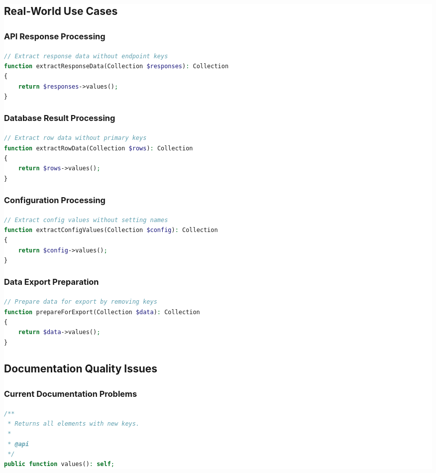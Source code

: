 ```php
```

## Real-World Use Cases

### API Response Processing
```php
// Extract response data without endpoint keys
function extractResponseData(Collection $responses): Collection
{
    return $responses->values();
}
```

### Database Result Processing
```php
// Extract row data without primary keys
function extractRowData(Collection $rows): Collection
{
    return $rows->values();
}
```

### Configuration Processing
```php
// Extract config values without setting names
function extractConfigValues(Collection $config): Collection
{
    return $config->values();
}
```

### Data Export Preparation
```php
// Prepare data for export by removing keys
function prepareForExport(Collection $data): Collection
{
    return $data->values();
}
```

## Documentation Quality Issues

### Current Documentation Problems
```php
/**
 * Returns all elements with new keys.
 *
 * @api
 */
public function values(): self;
```
